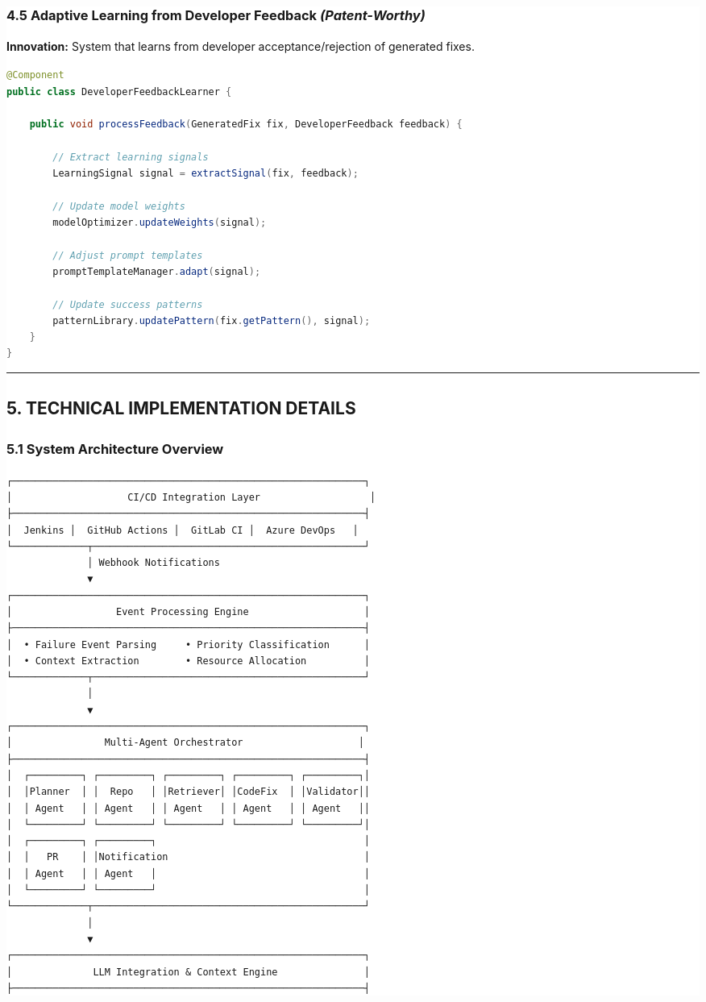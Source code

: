 ### 4.5 **Adaptive Learning from Developer Feedback** *(Patent-Worthy)*
**Innovation:** System that learns from developer acceptance/rejection of generated fixes.

```java
@Component
public class DeveloperFeedbackLearner {
    
    public void processFeedback(GeneratedFix fix, DeveloperFeedback feedback) {
        
        // Extract learning signals
        LearningSignal signal = extractSignal(fix, feedback);
        
        // Update model weights
        modelOptimizer.updateWeights(signal);
        
        // Adjust prompt templates
        promptTemplateManager.adapt(signal);
        
        // Update success patterns
        patternLibrary.updatePattern(fix.getPattern(), signal);
    }
}
```

---

## 5. TECHNICAL IMPLEMENTATION DETAILS

### 5.1 **System Architecture Overview**
```
┌─────────────────────────────────────────────────────────────┐
│                    CI/CD Integration Layer                   │
├─────────────────────────────────────────────────────────────┤
│  Jenkins │  GitHub Actions │  GitLab CI │  Azure DevOps   │
└─────────────┬───────────────────────────────────────────────┘
              │ Webhook Notifications
              ▼
┌─────────────────────────────────────────────────────────────┐
│                  Event Processing Engine                    │
├─────────────────────────────────────────────────────────────┤
│  • Failure Event Parsing     • Priority Classification      │
│  • Context Extraction        • Resource Allocation          │
└─────────────┬───────────────────────────────────────────────┘
              │
              ▼
┌─────────────────────────────────────────────────────────────┐
│                Multi-Agent Orchestrator                    │
├─────────────────────────────────────────────────────────────┤
│  ┌─────────┐ ┌─────────┐ ┌─────────┐ ┌─────────┐ ┌─────────┐│
│  │Planner  │ │  Repo   │ │Retriever│ │CodeFix  │ │Validator││
│  │ Agent   │ │ Agent   │ │ Agent   │ │ Agent   │ │ Agent   ││
│  └─────────┘ └─────────┘ └─────────┘ └─────────┘ └─────────┘│
│  ┌─────────┐ ┌─────────┐                                    │
│  │   PR    │ │Notification                                  │
│  │ Agent   │ │ Agent   │                                    │
│  └─────────┘ └─────────┘                                    │
└─────────────┬───────────────────────────────────────────────┘
              │
              ▼
┌─────────────────────────────────────────────────────────────┐
│              LLM Integration & Context Engine               │
├─────────────────────────────────────────────────────────────┤
```